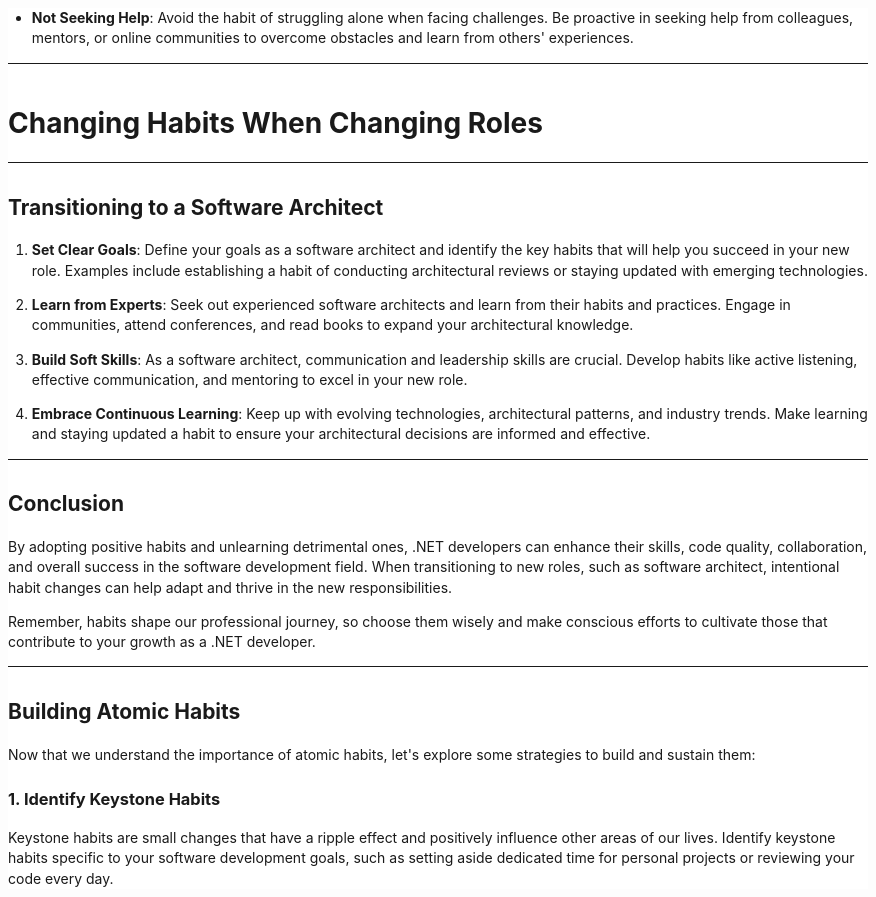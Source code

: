 * **Not Seeking Help**: Avoid the habit of struggling alone when facing challenges. Be proactive in seeking help from colleagues, mentors, or online communities to overcome obstacles and learn from others' experiences.

---

# Changing Habits When Changing Roles

---

## Transitioning to a Software Architect

1. **Set Clear Goals**: Define your goals as a software architect and identify the key habits that will help you succeed in your new role. Examples include establishing a habit of conducting architectural reviews or staying updated with emerging technologies.

2. **Learn from Experts**: Seek out experienced software architects and learn from their habits and practices. Engage in communities, attend conferences, and read books to expand your architectural knowledge.

3. **Build Soft Skills**: As a software architect, communication and leadership skills are crucial. Develop habits like active listening, effective communication, and mentoring to excel in your new role.

4. **Embrace Continuous Learning**: Keep up with evolving technologies, architectural patterns, and industry trends. Make learning and staying updated a habit to ensure your architectural decisions are informed and effective.

---

## Conclusion

By adopting positive habits and unlearning detrimental ones, .NET developers can enhance their skills, code quality, collaboration, and overall success in the software development field. When transitioning to new roles, such as software architect, intentional habit changes can help adapt and thrive in the new responsibilities.

Remember, habits shape our professional journey, so choose them wisely and make conscious efforts to cultivate those that contribute to your growth as a .NET developer.

---

## Building Atomic Habits

Now that we understand the importance of atomic habits, let's explore some strategies to build and sustain them:

### 1. **Identify Keystone Habits**

Keystone habits are small changes that have a ripple effect and positively influence other areas of our lives. Identify keystone habits specific to your software development goals, such as setting aside dedicated time for personal projects or reviewing your code every day.
